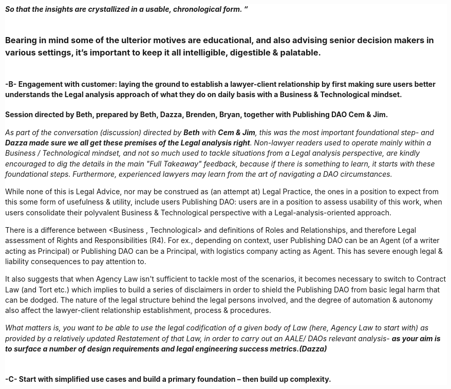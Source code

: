 _**So that the insights are crystallized in a usable, chronological form. “**_

#

### Bearing in mind some of the ulterior motives are educational, and also advising senior decision makers in various settings, it’s important to keep it all intelligible, digestible & palatable.

#

#### -B- Engagement with customer: laying the ground to establish a lawyer-client relationship by first making sure users better understands the Legal analysis approach of what they do on daily basis with a Business & Technological mindset.

**Session directed by Beth, prepared by Beth, Dazza, Brenden, Bryan, together with Publishing DAO Cem & Jim.**

_As part of the conversation (discussion) directed by **Beth** with **Cem & Jim**, this was the most important foundational step- and **Dazza made sure we all get these premises of the Legal analysis right**. Non-lawyer readers used to operate mainly within a Business / Technological mindset, and not so much used to tackle situations from a Legal analysis perspective, are kindly encouraged to dig the details in the main "Full Takeaway" feedback, because if there is something to learn, it starts with these foundational steps. Furthermore, experienced lawyers may learn from the art of navigating a DAO circumstances._

While none of this is Legal Advice, nor may be construed as (an attempt at) Legal Practice, the ones in a position to expect from this some form of usefulness & utility, include users Publishing DAO: users are in a position to assess usability of this work, when users consolidate their polyvalent Business & Technological perspective with a Legal-analysis-oriented approach. 

There is a difference between <Business , Technological> and <Legal> definitions of Roles and Relationships, and therefore Legal assessment of Rights and Responsibilities (R4). For ex., depending on context, user Publishing DAO can be an Agent (of a writer acting as Principal) or Publishing DAO can be a Principal, with logistics company acting as Agent. This has severe enough legal & liability consequences to pay attention to. 

It also suggests that when Agency Law isn't sufficient to tackle most of the scenarios, it becomes necessary to switch to Contract Law (and Tort etc.) which implies to build a series of disclaimers in order to shield the Publishing DAO from basic legal harm that can be dodged. The nature of the legal structure behind the legal persons involved, and the degree of automation & autonomy also affect the lawyer-client relationship establishment, process & procedures. 

_What matters is, you want to be able to use the legal codification of a given body of Law (here, Agency Law to start with) as provided by a relatively updated Restatement of that Law, in order to carry out an AALE/ DAOs relevant analysis- **as your aim is to surface a number of design requirements and legal engineering success metrics.(Dazza)**_

#

#### -C- Start with simplified use cases and build a primary foundation – then build up complexity. 

